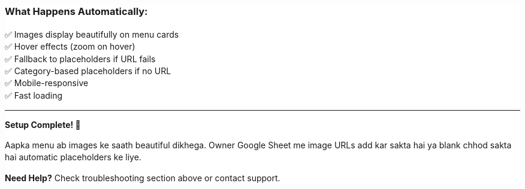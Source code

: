 ### What Happens Automatically:

✅ Images display beautifully on menu cards  
✅ Hover effects (zoom on hover)  
✅ Fallback to placeholders if URL fails  
✅ Category-based placeholders if no URL  
✅ Mobile-responsive  
✅ Fast loading  

---

**Setup Complete! 🎉**

Aapka menu ab images ke saath beautiful dikhega. Owner Google Sheet me image URLs add kar sakta hai ya blank chhod sakta hai automatic placeholders ke liye.

**Need Help?** Check troubleshooting section above or contact support.
